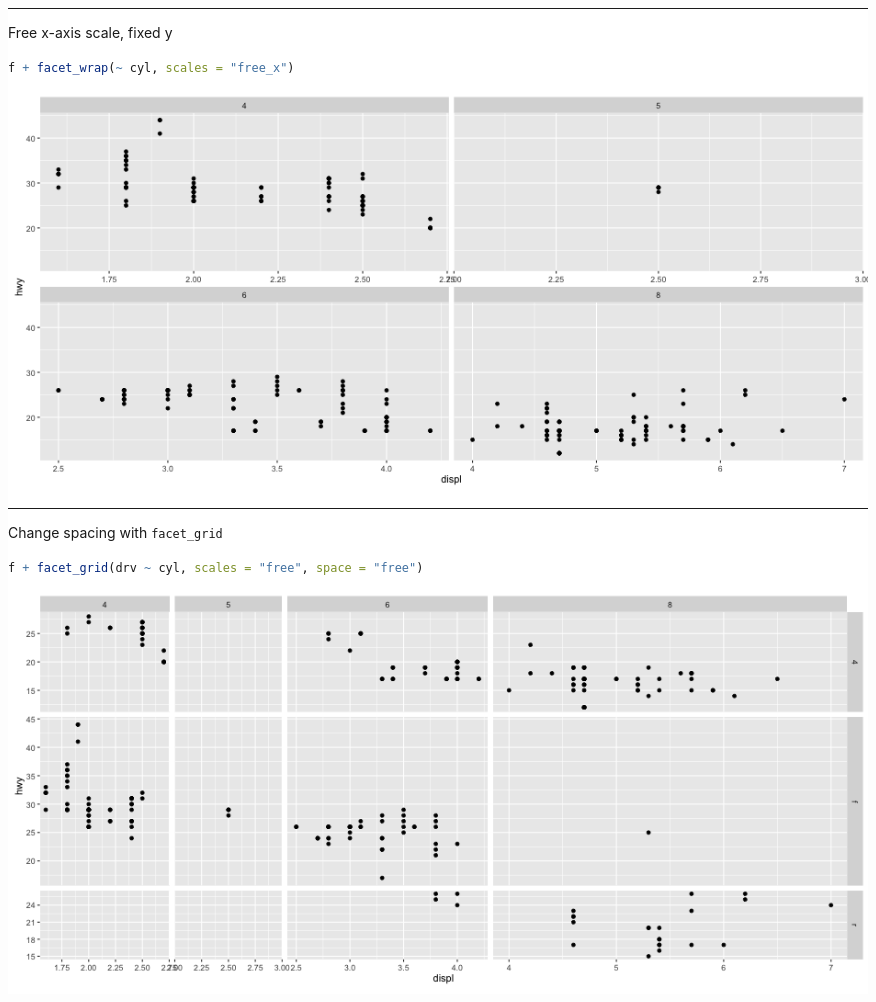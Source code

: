 ----
Free x-axis scale, fixed y


```r
f + facet_wrap(~ cyl, scales = "free_x")
```

![plot of chunk facetScales3](assets/fig/facetScales3-1.png)

----
Change spacing with `facet_grid`


```r
f + facet_grid(drv ~ cyl, scales = "free", space = "free")
```

![plot of chunk facetGrid5](assets/fig/facetGrid5-1.png)
